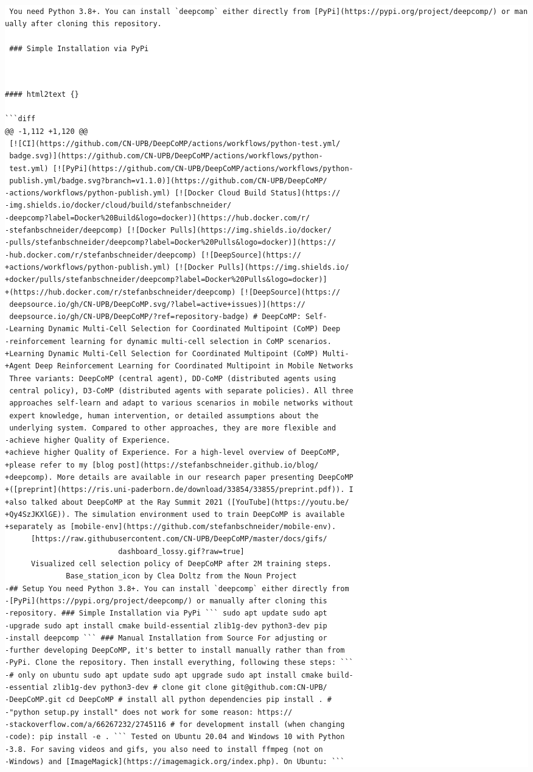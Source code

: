 ```diff
 You need Python 3.8+. You can install `deepcomp` either directly from [PyPi](https://pypi.org/project/deepcomp/) or manually after cloning this repository.
 
 ### Simple Installation via PyPi
 
 ```
```

#### html2text {}

```diff
@@ -1,112 +1,120 @@
 [![CI](https://github.com/CN-UPB/DeepCoMP/actions/workflows/python-test.yml/
 badge.svg)](https://github.com/CN-UPB/DeepCoMP/actions/workflows/python-
 test.yml) [![PyPi](https://github.com/CN-UPB/DeepCoMP/actions/workflows/python-
 publish.yml/badge.svg?branch=v1.1.0)](https://github.com/CN-UPB/DeepCoMP/
-actions/workflows/python-publish.yml) [![Docker Cloud Build Status](https://
-img.shields.io/docker/cloud/build/stefanbschneider/
-deepcomp?label=Docker%20Build&logo=docker)](https://hub.docker.com/r/
-stefanbschneider/deepcomp) [![Docker Pulls](https://img.shields.io/docker/
-pulls/stefanbschneider/deepcomp?label=Docker%20Pulls&logo=docker)](https://
-hub.docker.com/r/stefanbschneider/deepcomp) [![DeepSource](https://
+actions/workflows/python-publish.yml) [![Docker Pulls](https://img.shields.io/
+docker/pulls/stefanbschneider/deepcomp?label=Docker%20Pulls&logo=docker)]
+(https://hub.docker.com/r/stefanbschneider/deepcomp) [![DeepSource](https://
 deepsource.io/gh/CN-UPB/DeepCoMP.svg/?label=active+issues)](https://
 deepsource.io/gh/CN-UPB/DeepCoMP/?ref=repository-badge) # DeepCoMP: Self-
-Learning Dynamic Multi-Cell Selection for Coordinated Multipoint (CoMP) Deep
-reinforcement learning for dynamic multi-cell selection in CoMP scenarios.
+Learning Dynamic Multi-Cell Selection for Coordinated Multipoint (CoMP) Multi-
+Agent Deep Reinforcement Learning for Coordinated Multipoint in Mobile Networks
 Three variants: DeepCoMP (central agent), DD-CoMP (distributed agents using
 central policy), D3-CoMP (distributed agents with separate policies). All three
 approaches self-learn and adapt to various scenarios in mobile networks without
 expert knowledge, human intervention, or detailed assumptions about the
 underlying system. Compared to other approaches, they are more flexible and
-achieve higher Quality of Experience.
+achieve higher Quality of Experience. For a high-level overview of DeepCoMP,
+please refer to my [blog post](https://stefanbschneider.github.io/blog/
+deepcomp). More details are available in our research paper presenting DeepCoMP
+([preprint](https://ris.uni-paderborn.de/download/33854/33855/preprint.pdf)). I
+also talked about DeepCoMP at the Ray Summit 2021 ([YouTube](https://youtu.be/
+Qy4SzJKXlGE)). The simulation environment used to train DeepCoMP is available
+separately as [mobile-env](https://github.com/stefanbschneider/mobile-env).
      [https://raw.githubusercontent.com/CN-UPB/DeepCoMP/master/docs/gifs/
                          dashboard_lossy.gif?raw=true]
      Visualized cell selection policy of DeepCoMP after 2M training steps.
              Base_station_icon by Clea Doltz from the Noun Project
-## Setup You need Python 3.8+. You can install `deepcomp` either directly from
-[PyPi](https://pypi.org/project/deepcomp/) or manually after cloning this
-repository. ### Simple Installation via PyPi ``` sudo apt update sudo apt
-upgrade sudo apt install cmake build-essential zlib1g-dev python3-dev pip
-install deepcomp ``` ### Manual Installation from Source For adjusting or
-further developing DeepCoMP, it's better to install manually rather than from
-PyPi. Clone the repository. Then install everything, following these steps: ```
-# only on ubuntu sudo apt update sudo apt upgrade sudo apt install cmake build-
-essential zlib1g-dev python3-dev # clone git clone git@github.com:CN-UPB/
-DeepCoMP.git cd DeepCoMP # install all python dependencies pip install . #
-"python setup.py install" does not work for some reason: https://
-stackoverflow.com/a/66267232/2745116 # for development install (when changing
-code): pip install -e . ``` Tested on Ubuntu 20.04 and Windows 10 with Python
-3.8. For saving videos and gifs, you also need to install ffmpeg (not on
-Windows) and [ImageMagick](https://imagemagick.org/index.php). On Ubuntu: ```
```